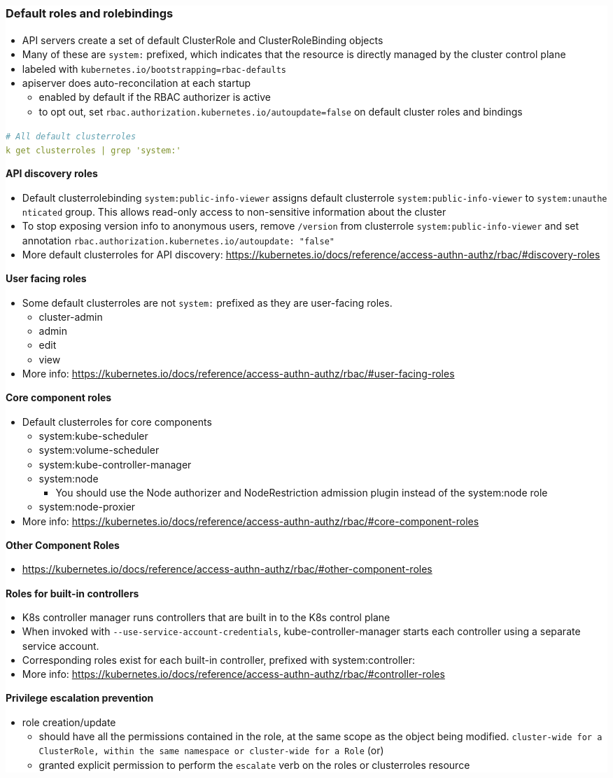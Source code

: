 ### Default roles and rolebindings
- API servers create a set of default ClusterRole and ClusterRoleBinding objects
- Many of these are `system:` prefixed, which indicates that the resource is directly managed by the cluster control plane
- labeled with `kubernetes.io/bootstrapping=rbac-defaults`
- apiserver does auto-reconcilation at each startup
    - enabled by default if the RBAC authorizer is active
    - to opt out, set `rbac.authorization.kubernetes.io/autoupdate=false` on default cluster roles and bindings
```yaml
# All default clusterroles
k get clusterroles | grep 'system:'
```

**API discovery roles**
- Default clusterrolebinding `system:public-info-viewer` assigns default clusterrole `system:public-info-viewer` to `system:unauthenticated` group. This allows read-only access to non-sensitive information about the cluster 
- To stop exposing version info to anonymous users, remove `/version` from clusterrole `system:public-info-viewer` and set annotation `rbac.authorization.kubernetes.io/autoupdate: "false"`
- More default clusterroles for API discovery: https://kubernetes.io/docs/reference/access-authn-authz/rbac/#discovery-roles

**User facing roles**
- Some default clusterroles are not `system:` prefixed as they are user-facing roles.
    - cluster-admin
    - admin
    - edit
    - view
- More info: https://kubernetes.io/docs/reference/access-authn-authz/rbac/#user-facing-roles

**Core component roles**
- Default clusterroles for core components
    - system:kube-scheduler
    - system:volume-scheduler
    - system:kube-controller-manager
    - system:node 
        - You should use the Node authorizer and NodeRestriction admission plugin instead of the system:node role
    - system:node-proxier
- More info: https://kubernetes.io/docs/reference/access-authn-authz/rbac/#core-component-roles

**Other Component Roles**
- https://kubernetes.io/docs/reference/access-authn-authz/rbac/#other-component-roles

**Roles for built-in controllers**
- K8s controller manager runs controllers that are built in to the K8s control plane
- When invoked with `--use-service-account-credentials`, kube-controller-manager starts each controller using a separate service account.
- Corresponding roles exist for each built-in controller, prefixed with system:controller:
- More info: https://kubernetes.io/docs/reference/access-authn-authz/rbac/#controller-roles

**Privilege escalation prevention**
- role creation/update
    - should have all the permissions contained in the role, at the same scope as the object being modified. `cluster-wide for a ClusterRole, within the same namespace or cluster-wide for a Role` (or)
    - granted explicit permission to perform the `escalate` verb on the roles or clusterroles resource

